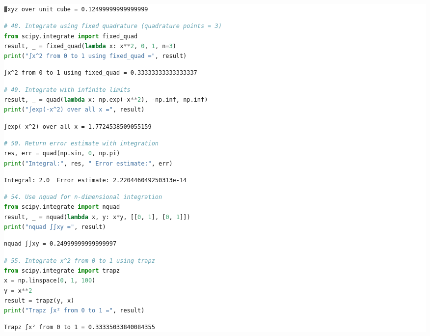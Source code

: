     ∭xyz over unit cube = 0.12499999999999999
    


```python
# 48. Integrate using fixed quadrature (quadrature points = 3)
from scipy.integrate import fixed_quad
result, _ = fixed_quad(lambda x: x**2, 0, 1, n=3)
print("∫x^2 from 0 to 1 using fixed_quad =", result)

```

    ∫x^2 from 0 to 1 using fixed_quad = 0.33333333333333337
    


```python
# 49. Integrate with infinite limits
result, _ = quad(lambda x: np.exp(-x**2), -np.inf, np.inf)
print("∫exp(-x^2) over all x =", result)

```

    ∫exp(-x^2) over all x = 1.7724538509055159
    


```python
# 50. Return error estimate with integration
res, err = quad(np.sin, 0, np.pi)
print("Integral:", res, " Error estimate:", err)

```

    Integral: 2.0  Error estimate: 2.220446049250313e-14
    


```python
# 54. Use nquad for n-dimensional integration
from scipy.integrate import nquad
result, _ = nquad(lambda x, y: x*y, [[0, 1], [0, 1]])
print("nquad ∫∫xy =", result)

```

    nquad ∫∫xy = 0.24999999999999997
    


```python
# 55. Integrate x^2 from 0 to 1 using trapz
from scipy.integrate import trapz
x = np.linspace(0, 1, 100)
y = x**2
result = trapz(y, x)
print("Trapz ∫x² from 0 to 1 =", result)

```

    Trapz ∫x² from 0 to 1 = 0.33335033840084355
    
